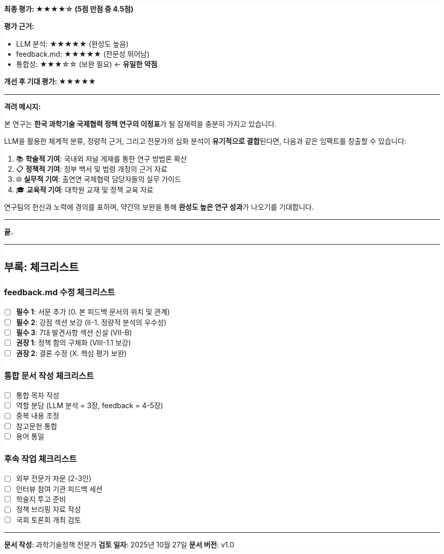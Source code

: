 **최종 평가: ★★★★☆ (5점 만점 중 4.5점)**

**평가 근거:**
- LLM 분석: ★★★★★ (완성도 높음)
- feedback.md: ★★★★★ (전문성 뛰어남)
- 통합성: ★★★☆☆ (보완 필요) ← **유일한 약점**

**개선 후 기대 평가: ★★★★★**

---

**격려 메시지:**

본 연구는 **한국 과학기술 국제협력 정책 연구의 이정표**가 될 잠재력을
충분히 가지고 있습니다.

LLM을 활용한 체계적 분류, 정량적 근거, 그리고 전문가의 심화 분석이
**유기적으로 결합**된다면, 다음과 같은 임팩트를 창출할 수 있습니다:

1. 📚 **학술적 기여**: 국내외 저널 게재를 통한 연구 방법론 확산
2. 📋 **정책적 기여**: 정부 백서 및 법령 개정의 근거 자료
3. 🌐 **실무적 기여**: 출연연 국제협력 담당자들의 실무 가이드
4. 🎓 **교육적 기여**: 대학원 교재 및 정책 교육 자료

연구팀의 헌신과 노력에 경의를 표하며,
약간의 보완을 통해 **완성도 높은 연구 성과**가 나오기를 기대합니다.

---

**끝.**

---

## 부록: 체크리스트

### feedback.md 수정 체크리스트

- [ ] **필수 1**: 서문 추가 (0. 본 피드백 문서의 위치 및 관계)
- [ ] **필수 2**: 강점 섹션 보강 (II-1. 정량적 분석의 우수성)
- [ ] **필수 3**: 7대 발견사항 섹션 신설 (VII-B)
- [ ] **권장 1**: 정책 함의 구체화 (VIII-1.1 보강)
- [ ] **권장 2**: 결론 수정 (X. 핵심 평가 보완)

### 통합 문서 작성 체크리스트

- [ ] 통합 목차 작성
- [ ] 역할 분담 (LLM 분석 = 3장, feedback = 4-5장)
- [ ] 중복 내용 조정
- [ ] 참고문헌 통합
- [ ] 용어 통일

### 후속 작업 체크리스트

- [ ] 외부 전문가 자문 (2-3인)
- [ ] 인터뷰 참여 기관 피드백 세션
- [ ] 학술지 투고 준비
- [ ] 정책 브리핑 자료 작성
- [ ] 국회 토론회 개최 검토

---

**문서 작성**: 과학기술정책 전문가
**검토 일자**: 2025년 10월 27일
**문서 버전**: v1.0
